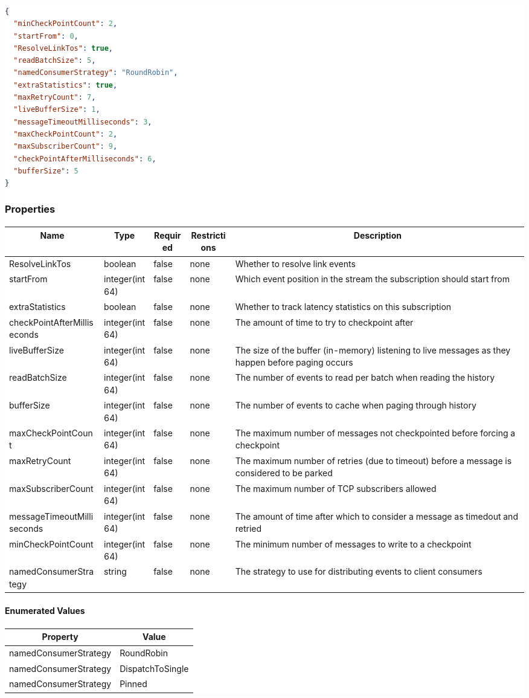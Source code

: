 ``` json
{
  "minCheckPointCount": 2,
  "startFrom": 0,
  "ResolveLinkTos": true,
  "readBatchSize": 5,
  "namedConsumerStrategy": "RoundRobin",
  "extraStatistics": true,
  "maxRetryCount": 7,
  "liveBufferSize": 1,
  "messageTimeoutMilliseconds": 3,
  "maxCheckPointCount": 2,
  "maxSubscriberCount": 9,
  "checkPointAfterMilliseconds": 6,
  "bufferSize": 5
}

```

### Properties

|Name|Type|Required|Restrictions|Description|
|---|---|---|---|---|
|ResolveLinkTos|boolean|false|none|Whether to resolve link events|
|startFrom|integer(int64)|false|none|Which event position in the stream the subscription should start from|
|extraStatistics|boolean|false|none|Whether to track latency statistics on this subscription|
|checkPointAfterMilliseconds|integer(int64)|false|none|The amount of time to try to checkpoint after|
|liveBufferSize|integer(int64)|false|none|The size of the buffer (in-memory) listening to live messages as they happen before paging occurs|
|readBatchSize|integer(int64)|false|none|The number of events to read per batch when reading the history|
|bufferSize|integer(int64)|false|none|The number of events to cache when paging through history|
|maxCheckPointCount|integer(int64)|false|none|The maximum number of messages not checkpointed before forcing a checkpoint|
|maxRetryCount|integer(int64)|false|none|The maximum number of retries (due to timeout) before a message is considered to be parked|
|maxSubscriberCount|integer(int64)|false|none|The maximum number of TCP subscribers allowed|
|messageTimeoutMilliseconds|integer(int64)|false|none|The amount of time after which to consider a message as timedout and retried|
|minCheckPointCount|integer(int64)|false|none|The minimum number of messages to write to a checkpoint|
|namedConsumerStrategy|string|false|none|The strategy to use for distributing events to client consumers|

#### Enumerated Values

|Property|Value|
|---|---|
|namedConsumerStrategy|RoundRobin|
|namedConsumerStrategy|DispatchToSingle|
|namedConsumerStrategy|Pinned|
